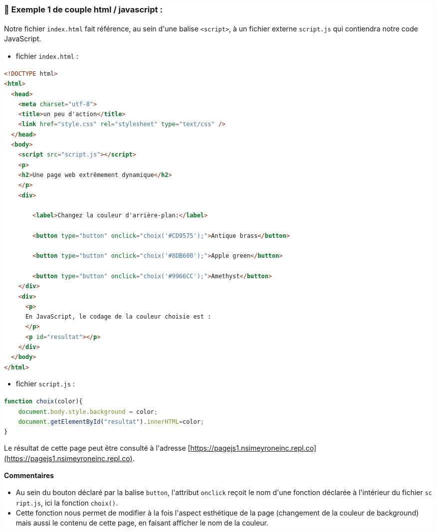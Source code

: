 ### **&#x1F4CE; Exemple 1 de couple html / javascript** :
Notre fichier ```index.html``` fait référence, au sein d'une balise ```<script>```, à un fichier externe ```script.js``` qui contiendra notre code JavaScript.   

- fichier ```index.html``` : 
```html
<!DOCTYPE html>
<html>
  <head>
    <meta charset="utf-8">
    <title>un peu d'action</title>
    <link href="style.css" rel="stylesheet" type="text/css" />
  </head>
  <body>
    <script src="script.js"></script>
    <p>
    <h2>Une page web extrêmement dynamique</h2>
    </p>
    <div>

        <label>Changez la couleur d'arrière-plan:</label>

        <button type="button" onclick="choix('#CD9575');">Antique brass</button>

        <button type="button" onclick="choix('#8DB600');">Apple green</button>

        <button type="button" onclick="choix('#9966CC');">Amethyst</button> 
    </div>
    <div>
      <p>
      En JavaScript, le codage de la couleur choisie est :
      </p>
      <p id="resultat"></p>
    </div>
  </body>
</html>
```


- fichier ```script.js``` :
```javascript
function choix(color){
    document.body.style.background = color;
    document.getElementById("resultat").innerHTML=color;
}
```


Le résultat de cette page peut être consulté à l'adresse [https://pagejs1.nsimeyroneinc.repl.co](https://pagejs1.nsimeyroneinc.repl.co).

**Commentaires**

- Au sein du bouton déclaré par la balise ```button```, l'attribut  ```onclick``` reçoit le nom d'une fonction déclarée à l'intérieur du fichier ```script.js```, ici la fonction ```choix()```.
- Cette fonction nous permet de modifier à la fois l'aspect esthétique de la page (changement de la couleur de background) mais aussi le contenu de cette page, en faisant afficher le nom de la couleur.
